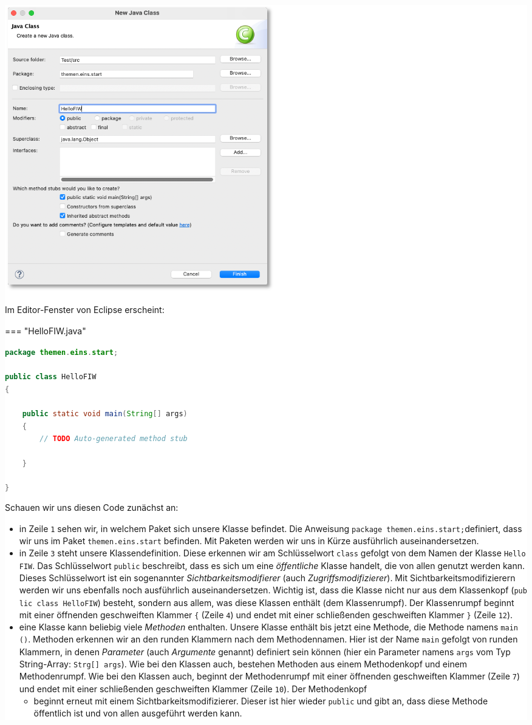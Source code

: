 ![Klasse](./files/02_klasse.png)

Im Editor-Fenster von Eclipse erscheint:

=== "HelloFIW.java"
```java linenums="1"
package themen.eins.start;

public class HelloFIW 
{

	public static void main(String[] args) 
	{
		// TODO Auto-generated method stub

	}

}
```

Schauen wir uns diesen Code zunächst an:

- in Zeile `1` sehen wir, in welchem Paket sich unsere Klasse befindet. Die Anweisung `package themen.eins.start;`definiert, dass wir uns im Paket `themen.eins.start` befinden. Mit Paketen werden wir uns in Kürze ausführlich auseinandersetzen.
- in Zeile `3` steht unsere Klassendefinition. Diese erkennen wir am Schlüsselwort `class` gefolgt von dem Namen der Klasse `HelloFIW`. Das Schlüsselwort `public` beschreibt, dass es sich um eine *öffentliche* Klasse handelt, die von allen genutzt werden kann. Dieses Schlüsselwort ist ein sogenannter *Sichtbarkeitsmodifierer* (auch *Zugriffsmodifizierer*). Mit Sichtbarkeitsmodifizierern werden wir uns ebenfalls noch ausführlich auseinandersetzen. Wichtig ist, dass die Klasse nicht nur aus dem Klassenkopf (`public class HelloFIW`) besteht, sondern aus allem, was diese Klassen enthält (dem Klassenrumpf). Der Klassenrumpf beginnt mit einer öffnenden geschweiften Klammer `{` (Zeile `4`) und endet mit einer schließenden geschweiften Klammer `}` (Zeile `12`).
- eine Klasse kann beliebig viele *Methoden* enthalten. Unsere Klasse enthält bis jetzt eine Methode, die Methode namens `main()`. Methoden erkennen wir an den runden Klammern nach dem Methodennamen. Hier ist der Name `main` gefolgt von runden Klammern, in denen *Parameter* (auch *Argumente* genannt) definiert sein können (hier ein Parameter namens `args` vom Typ String-Array: `Strg[] args`). Wie bei den Klassen auch, bestehen Methoden aus einem Methodenkopf und einem Methodenrumpf. Wie bei den Klassen auch, beginnt der Methodenrumpf mit einer öffnenden geschweiften Klammer (Zeile `7`) und endet mit einer schließenden geschweiften Klammer (Zeile `10`). Der Methodenkopf 
	- beginnt erneut mit einem Sichtbarkeitsmodifizierer. Dieser ist hier wieder `public` und gibt an, dass diese Methode öffentlich ist und von allen ausgeführt werden kann. 